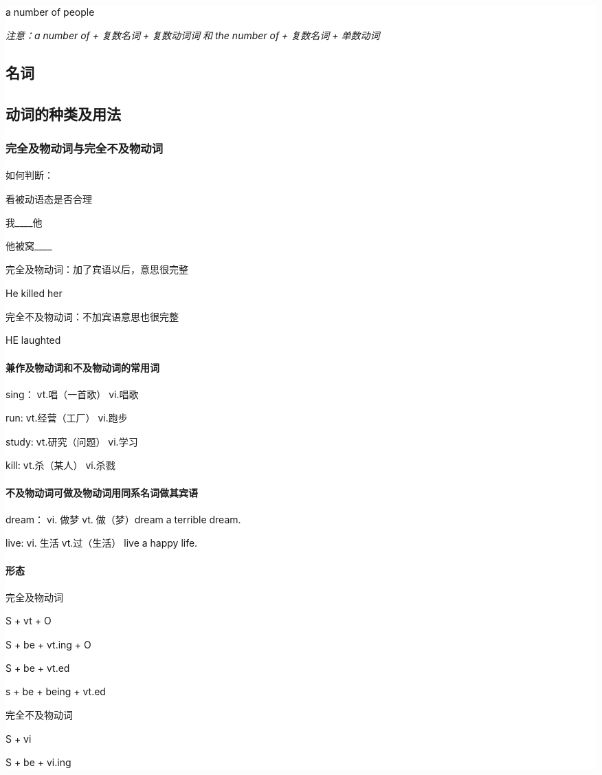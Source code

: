  a number of people

 *注意：a number of + 复数名词 + 复数动词词 和 the number of + 复数名词 + 单数动词*

## 名词



## 动词的种类及用法

### 完全及物动词与完全不及物动词
 
如何判断：

看被动语态是否合理

我____他

他被窝____

完全及物动词：加了宾语以后，意思很完整

He killed her

完全不及物动词：不加宾语意思也很完整

HE laughted
#### 兼作及物动词和不及物动词的常用词

sing： vt.唱（一首歌） vi.唱歌

run:   vt.经营（工厂） vi.跑步

study: vt.研究（问题） vi.学习

kill:  vt.杀（某人）   vi.杀戮


#### 不及物动词可做及物动词用同系名词做其宾语

dream： vi. 做梦   vt. 做（梦）dream a terrible dream.

live:  vi. 生活  vt.过（生活） live a happy life.

#### 形态

完全及物动词

S + vt + O

S + be + vt.ing + O

S + be + vt.ed 

s + be + being + vt.ed

完全不及物动词

S + vi

S + be + vi.ing
